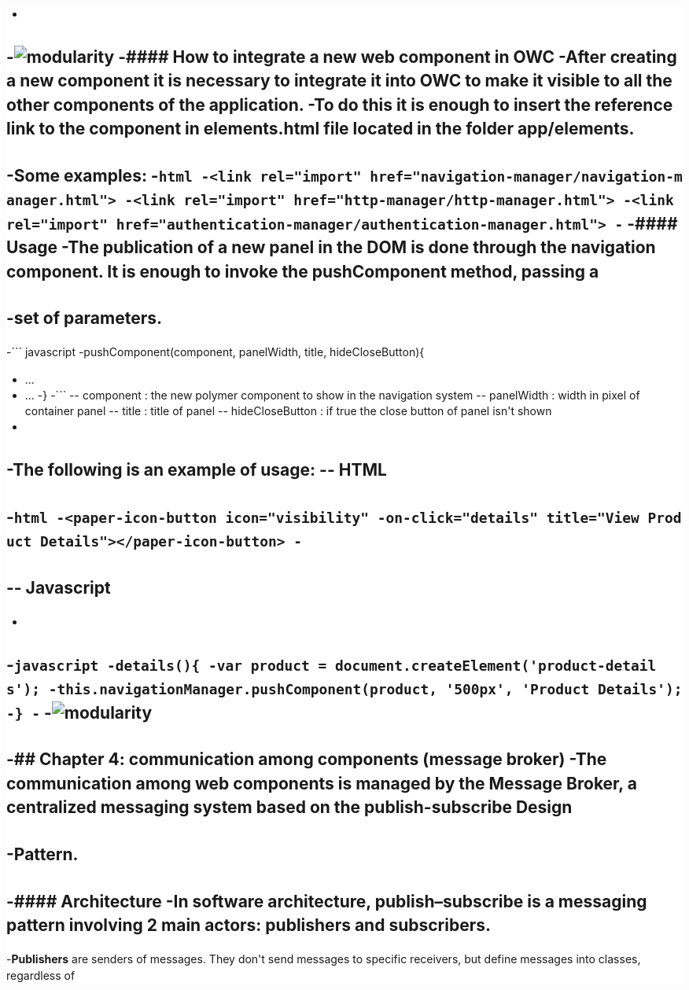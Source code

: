  -
 -![modularity](https://cloud.githubusercontent.com/assets/18163634/21136185/dfb295f0-c124-11e6-893b-03dcb736a689.png)
 -#### How to integrate a new web component in OWC
 -After creating a new component it is necessary to integrate it into OWC to make it visible to all the other components of the application.
 -To do this it is enough to insert the reference link to the component in **elements.html** file located in the folder **app/elements**.
 -
 -Some examples:
 -```html
 -<link rel="import" href="navigation-manager/navigation-manager.html">
 -<link rel="import" href="http-manager/http-manager.html">
 -<link rel="import" href="authentication-manager/authentication-manager.html">
 -```
 -#### Usage
 -The publication of a new panel in the DOM is done through the navigation component. It is enough to invoke the pushComponent method, passing a 
 -
 -set of parameters.
 -
 -``` javascript
 -pushComponent(component, panelWidth, title, hideCloseButton){
 -  ...
 -  ...
 -}
 -```
 -- component : the new polymer component to show in the navigation system
 -- panelWidth : width in pixel of container panel
 -- title : title of panel
 -- hideCloseButton : if true the close button of panel isn't shown
 -
 -The following is an example of usage:
 -- HTML
 -
 -```html
 -<paper-icon-button icon="visibility"
 -on-click="details" title="View Product Details"></paper-icon-button>
 -```
 -
 -- Javascript
 -
 -
 -```javascript
 -details(){
 -var product = document.createElement('product-details');
 -this.navigationManager.pushComponent(product, '500px', 'Product Details');
 -}
 -```
 -![modularity](https://cloud.githubusercontent.com/assets/18163634/21136214/fed75ef2-c124-11e6-9b88-995d72d08598.png)
 -
 -## Chapter 4: communication among components (message broker)
 -The communication among web components is managed by the Message Broker, a centralized messaging system based on the publish-subscribe Design 
 -
 -Pattern.
 -
 -#### Architecture
 -In software architecture, publish–subscribe is a messaging pattern involving 2 main actors: publishers and subscribers.
 -
 -**Publishers** are senders of messages. They don't send messages to specific receivers, but define messages into classes, regardless of 